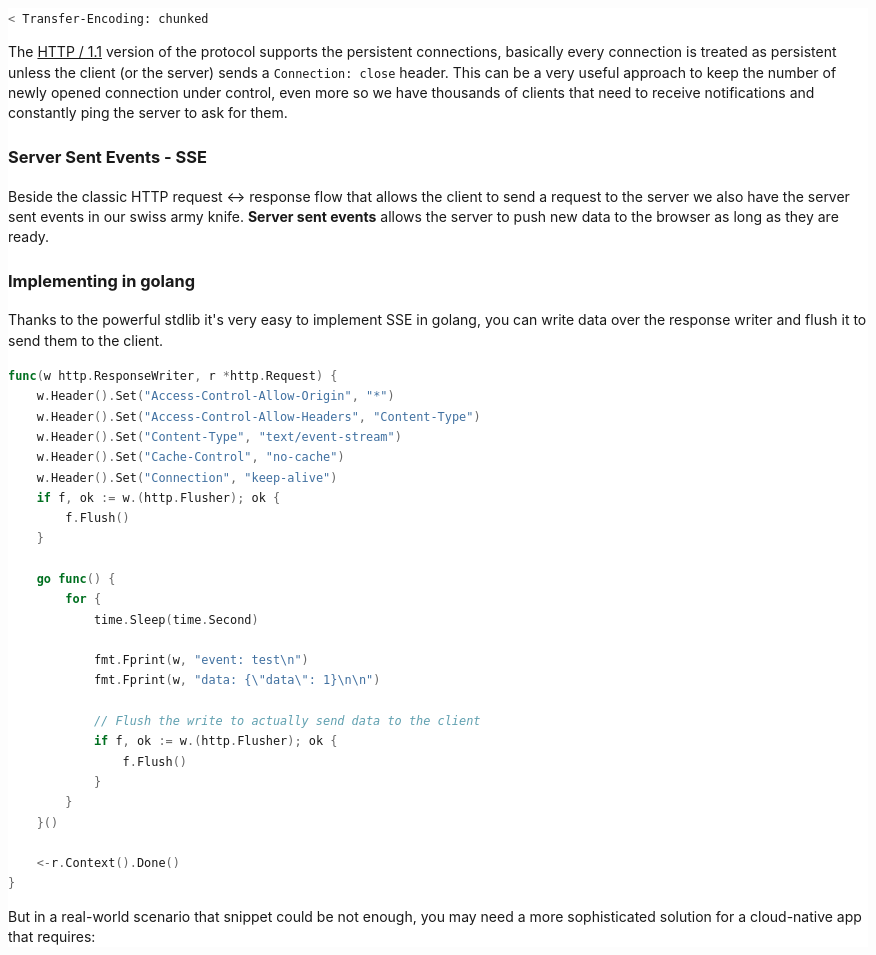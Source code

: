 ```bash
< Transfer-Encoding: chunked
```

The [HTTP / 1.1](https://en.wikipedia.org/wiki/HTTP_persistent_connection) version of the protocol supports the persistent connections, basically every connection is treated as persistent unless the client (or the server) sends a `Connection: close` header.
This can be a very useful approach to keep the number of newly opened connection under control, even more so we have thousands of clients that need to receive notifications and constantly ping the server to ask for them.

### Server Sent Events - SSE

Beside the classic HTTP request <-> response flow that allows the client to send a request to the server we also have the server sent events in our swiss army knife.
**Server sent events** allows the server to push new data to the browser as long as they are ready.

### Implementing in golang

Thanks to the powerful stdlib it's very easy to implement SSE in golang, you can write data over the response writer and flush it to send them to the client.

```go
func(w http.ResponseWriter, r *http.Request) {
	w.Header().Set("Access-Control-Allow-Origin", "*")
	w.Header().Set("Access-Control-Allow-Headers", "Content-Type")
	w.Header().Set("Content-Type", "text/event-stream")
	w.Header().Set("Cache-Control", "no-cache")
	w.Header().Set("Connection", "keep-alive")
    if f, ok := w.(http.Flusher); ok {
        f.Flush()
    }

	go func() {
		for {
			time.Sleep(time.Second)

			fmt.Fprint(w, "event: test\n")
			fmt.Fprint(w, "data: {\"data\": 1}\n\n")

			// Flush the write to actually send data to the client
			if f, ok := w.(http.Flusher); ok {
				f.Flush()
			}
		}
	}()

	<-r.Context().Done()
}
```

But in a real-world scenario that snippet could be not enough, you may need a more sophisticated solution for a cloud-native app that requires:
